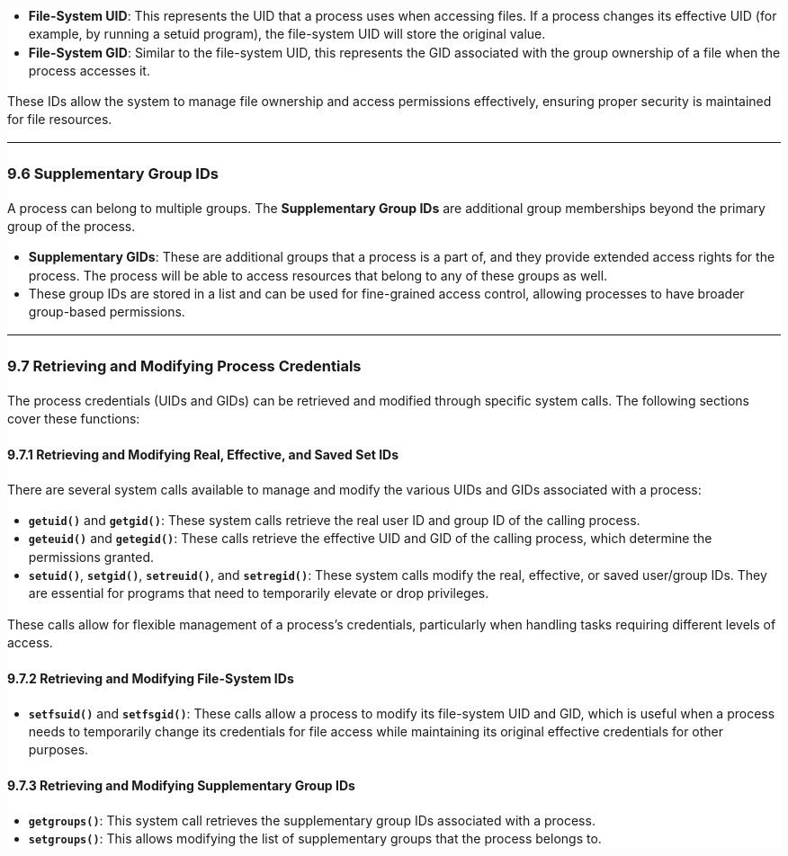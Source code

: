 - **File-System UID**: This represents the UID that a process uses when accessing files. If a process changes its effective UID (for example, by running a setuid program), the file-system UID will store the original value.
- **File-System GID**: Similar to the file-system UID, this represents the GID associated with the group ownership of a file when the process accesses it.

These IDs allow the system to manage file ownership and access permissions effectively, ensuring proper security is maintained for file resources.

---

### 9.6 Supplementary Group IDs
A process can belong to multiple groups. The **Supplementary Group IDs** are additional group memberships beyond the primary group of the process.

- **Supplementary GIDs**: These are additional groups that a process is a part of, and they provide extended access rights for the process. The process will be able to access resources that belong to any of these groups as well.
- These group IDs are stored in a list and can be used for fine-grained access control, allowing processes to have broader group-based permissions.

---

### 9.7 Retrieving and Modifying Process Credentials
The process credentials (UIDs and GIDs) can be retrieved and modified through specific system calls. The following sections cover these functions:

#### 9.7.1 Retrieving and Modifying Real, Effective, and Saved Set IDs
There are several system calls available to manage and modify the various UIDs and GIDs associated with a process:

- **`getuid()`** and **`getgid()`**: These system calls retrieve the real user ID and group ID of the calling process.
- **`geteuid()`** and **`getegid()`**: These calls retrieve the effective UID and GID of the calling process, which determine the permissions granted.
- **`setuid()`**, **`setgid()`**, **`setreuid()`**, and **`setregid()`**: These system calls modify the real, effective, or saved user/group IDs. They are essential for programs that need to temporarily elevate or drop privileges.

These calls allow for flexible management of a process’s credentials, particularly when handling tasks requiring different levels of access.

#### 9.7.2 Retrieving and Modifying File-System IDs
- **`setfsuid()`** and **`setfsgid()`**: These calls allow a process to modify its file-system UID and GID, which is useful when a process needs to temporarily change its credentials for file access while maintaining its original effective credentials for other purposes.

#### 9.7.3 Retrieving and Modifying Supplementary Group IDs
- **`getgroups()`**: This system call retrieves the supplementary group IDs associated with a process.
- **`setgroups()`**: This allows modifying the list of supplementary groups that the process belongs to.
